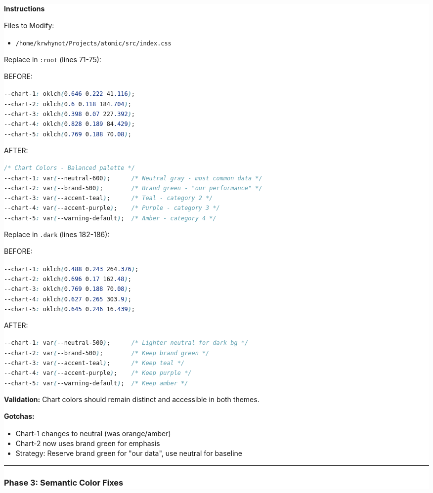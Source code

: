 **Instructions**

Files to Modify:
- `/home/krwhynot/Projects/atomic/src/index.css`

Replace in `:root` (lines 71-75):

BEFORE:
```css
--chart-1: oklch(0.646 0.222 41.116);
--chart-2: oklch(0.6 0.118 184.704);
--chart-3: oklch(0.398 0.07 227.392);
--chart-4: oklch(0.828 0.189 84.429);
--chart-5: oklch(0.769 0.188 70.08);
```

AFTER:
```css
/* Chart Colors - Balanced palette */
--chart-1: var(--neutral-600);      /* Neutral gray - most common data */
--chart-2: var(--brand-500);        /* Brand green - "our performance" */
--chart-3: var(--accent-teal);      /* Teal - category 2 */
--chart-4: var(--accent-purple);    /* Purple - category 3 */
--chart-5: var(--warning-default);  /* Amber - category 4 */
```

Replace in `.dark` (lines 182-186):

BEFORE:
```css
--chart-1: oklch(0.488 0.243 264.376);
--chart-2: oklch(0.696 0.17 162.48);
--chart-3: oklch(0.769 0.188 70.08);
--chart-4: oklch(0.627 0.265 303.9);
--chart-5: oklch(0.645 0.246 16.439);
```

AFTER:
```css
--chart-1: var(--neutral-500);      /* Lighter neutral for dark bg */
--chart-2: var(--brand-500);        /* Keep brand green */
--chart-3: var(--accent-teal);      /* Keep teal */
--chart-4: var(--accent-purple);    /* Keep purple */
--chart-5: var(--warning-default);  /* Keep amber */
```

**Validation:** Chart colors should remain distinct and accessible in both themes.

**Gotchas:**
- Chart-1 changes to neutral (was orange/amber)
- Chart-2 now uses brand green for emphasis
- Strategy: Reserve brand green for "our data", use neutral for baseline

---

### Phase 3: Semantic Color Fixes
